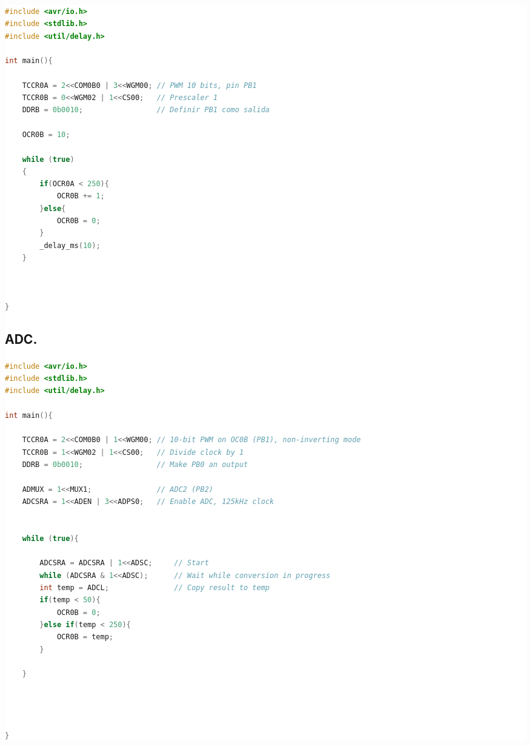 
```c++
#include <avr/io.h>
#include <stdlib.h>
#include <util/delay.h>

int main(){

    TCCR0A = 2<<COM0B0 | 3<<WGM00; // PWM 10 bits, pin PB1
    TCCR0B = 0<<WGM02 | 1<<CS00;   // Prescaler 1 
    DDRB = 0b0010;                 // Definir PB1 como salida
    
    OCR0B = 10;

    while (true)
    {
        if(OCR0A < 250){
            OCR0B += 1;
        }else{
            OCR0B = 0;
        }
        _delay_ms(10);
    }
    


}

```


## ADC.

```c++
#include <avr/io.h>
#include <stdlib.h>
#include <util/delay.h>

int main(){

    TCCR0A = 2<<COM0B0 | 1<<WGM00; // 10-bit PWM on OC0B (PB1), non-inverting mode
    TCCR0B = 1<<WGM02 | 1<<CS00;   // Divide clock by 1
    DDRB = 0b0010;                 // Make PB0 an output
    
    ADMUX = 1<<MUX1;               // ADC2 (PB2)
    ADCSRA = 1<<ADEN | 3<<ADPS0;   // Enable ADC, 125kHz clock
    

    while (true){
        
        ADCSRA = ADCSRA | 1<<ADSC;     // Start
        while (ADCSRA & 1<<ADSC);      // Wait while conversion in progress
        int temp = ADCL;               // Copy result to temp
        if(temp < 50){
            OCR0B = 0;
        }else if(temp < 250){
            OCR0B = temp;
        }

    }
    



}
```